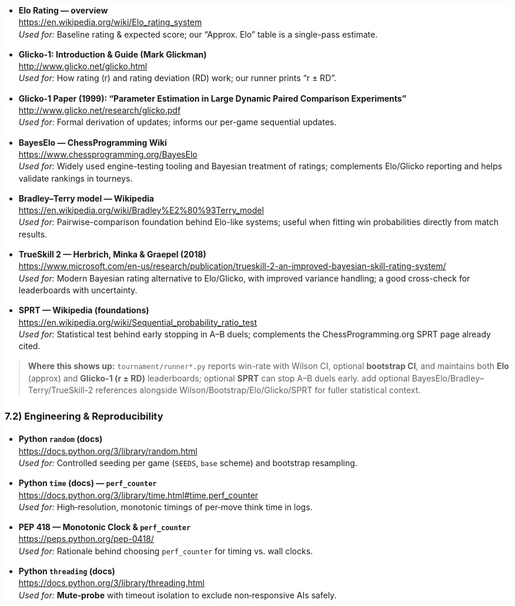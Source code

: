 - **Elo Rating — overview**  
  https://en.wikipedia.org/wiki/Elo_rating_system  
  *Used for:* Baseline rating & expected score; our “Approx. Elo” table is a single-pass estimate.

- **Glicko-1: Introduction & Guide (Mark Glickman)**  
  http://www.glicko.net/glicko.html  
  *Used for:* How rating (r) and rating deviation (RD) work; our runner prints “r ± RD”.

- **Glicko-1 Paper (1999): “Parameter Estimation in Large Dynamic Paired Comparison Experiments”**  
  http://www.glicko.net/research/glicko.pdf  
  *Used for:* Formal derivation of updates; informs our per-game sequential updates.

- **BayesElo — ChessProgramming Wiki**  
  https://www.chessprogramming.org/BayesElo  
  *Used for:* Widely used engine-testing tooling and Bayesian treatment of ratings; complements Elo/Glicko reporting and helps validate rankings in tourneys.

- **Bradley–Terry model — Wikipedia**  
  https://en.wikipedia.org/wiki/Bradley%E2%80%93Terry_model  
  *Used for:* Pairwise-comparison foundation behind Elo-like systems; useful when fitting win probabilities directly from match results.

- **TrueSkill 2 — Herbrich, Minka & Graepel (2018)**  
  https://www.microsoft.com/en-us/research/publication/trueskill-2-an-improved-bayesian-skill-rating-system/  
  *Used for:* Modern Bayesian rating alternative to Elo/Glicko, with improved variance handling; a good cross-check for leaderboards with uncertainty.

- **SPRT — Wikipedia (foundations)**  
  https://en.wikipedia.org/wiki/Sequential_probability_ratio_test  
  *Used for:* Statistical test behind early stopping in A–B duels; complements the ChessProgramming.org SPRT page already cited.

> **Where this shows up:** `tournament/runner*.py` reports win-rate with Wilson CI, optional **bootstrap CI**, and maintains both **Elo** (approx) and **Glicko-1 (r ± RD)** leaderboards; optional **SPRT** can stop A–B duels early. add optional BayesElo/Bradley–Terry/TrueSkill-2 references alongside Wilson/Bootstrap/Elo/Glicko/SPRT for fuller statistical context.


### 7.2) Engineering & Reproducibility

- **Python `random` (docs)**  
  https://docs.python.org/3/library/random.html  
  *Used for:* Controlled seeding per game (`SEEDS`, `base` scheme) and bootstrap resampling.

- **Python `time` (docs) — `perf_counter`**  
  https://docs.python.org/3/library/time.html#time.perf_counter  
  *Used for:* High‑resolution, monotonic timings of per‑move think time in logs.

- **PEP 418 — Monotonic Clock & `perf_counter`**  
  https://peps.python.org/pep-0418/  
  *Used for:* Rationale behind choosing `perf_counter` for timing vs. wall clocks.

- **Python `threading` (docs)**  
  https://docs.python.org/3/library/threading.html  
  *Used for:* **Mute‑probe** with timeout isolation to exclude non‑responsive AIs safely.
